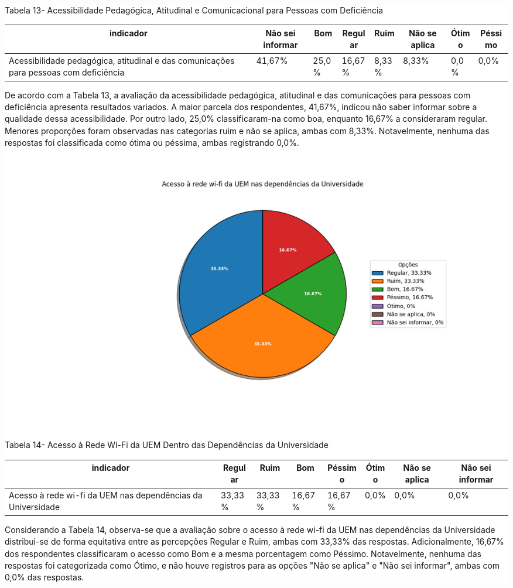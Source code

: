 Tabela 13- Acessibilidade Pedagógica, Atitudinal e Comunicacional para Pessoas com Deficiência 

| indicador | Não sei informar | Bom | Regular | Ruim | Não se aplica | Ótimo | Péssimo | 
|---|---|---|---|---|---|---|---| 
| Acessibilidade pedagógica, atitudinal e das comunicações para pessoas com deficiência | 41,67% |  25,0% |  16,67% |  8,33% |  8,33% |  0,0% |  0,0% | 
 
De acordo com a Tabela 13, a avaliação da acessibilidade pedagógica, atitudinal e das comunicações para pessoas com deficiência apresenta resultados variados. A maior parcela dos respondentes, 41,67%, indicou não saber informar sobre a qualidade dessa acessibilidade. Por outro lado, 25,0% classificaram-na como boa, enquanto 16,67% a consideraram regular. Menores proporções foram observadas nas categorias ruim e não se aplica, ambas com 8,33%. Notavelmente, nenhuma das respostas foi classificada como ótima ou péssima, ambas registrando 0,0%.


![Acesso à Rede Wi-Fi da UEM Dentro das Dependências da Universidade](Figura_Grafico/fig_15_233_1819.png 'Acesso à Rede Wi-Fi da UEM Dentro das Dependências da Universidade')

Tabela 14- Acesso à Rede Wi-Fi da UEM Dentro das Dependências da Universidade 

| indicador | Regular | Ruim | Bom | Péssimo | Ótimo | Não se aplica | Não sei informar | 
|---|---|---|---|---|---|---|---| 
| Acesso à rede wi-fi da UEM nas dependências da Universidade | 33,33% |  33,33% |  16,67% |  16,67% |  0,0% |  0,0% |  0,0% | 
 
Considerando a Tabela 14, observa-se que a avaliação sobre o acesso à rede wi-fi da UEM nas dependências da Universidade distribui-se de forma equitativa entre as percepções Regular e Ruim, ambas com 33,33% das respostas. Adicionalmente, 16,67% dos respondentes classificaram o acesso como Bom e a mesma porcentagem como Péssimo. Notavelmente, nenhuma das respostas foi categorizada como Ótimo, e não houve registros para as opções "Não se aplica" e "Não sei informar", ambas com 0,0% das respostas.

